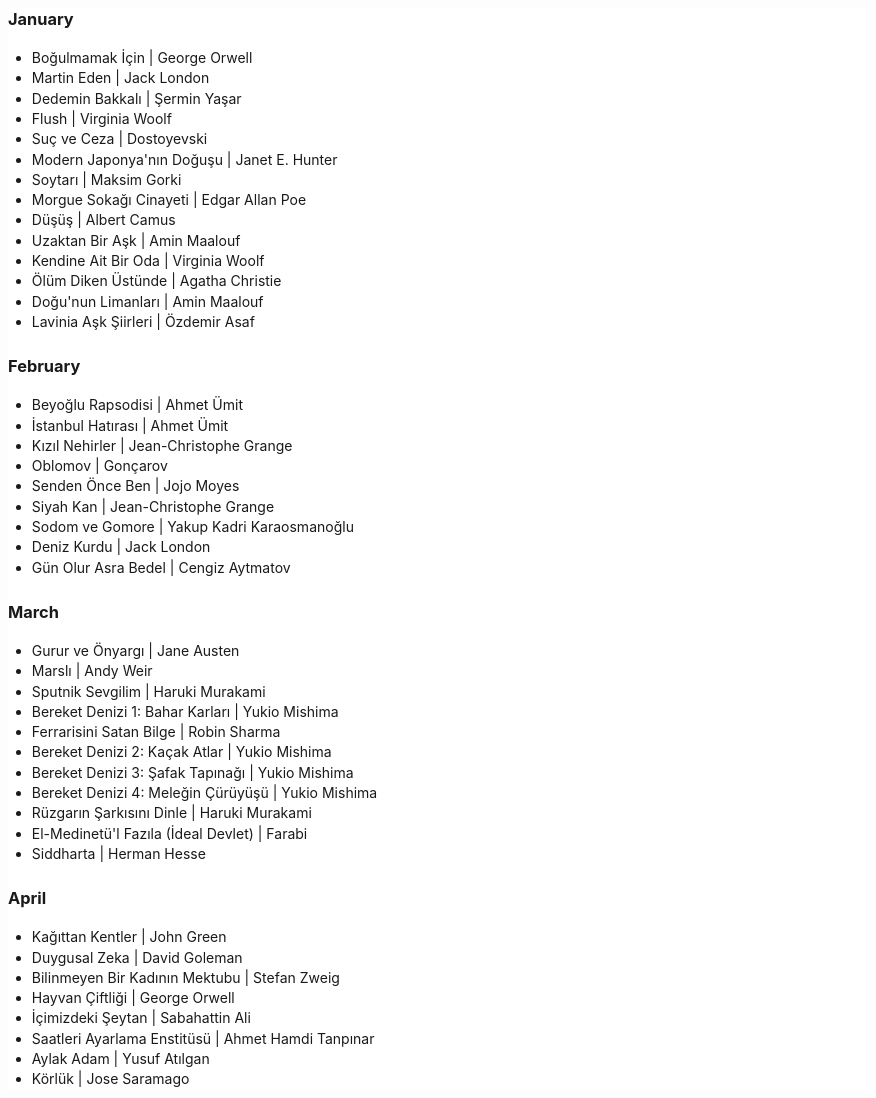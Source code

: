 ### January

* Boğulmamak İçin | George Orwell
* Martin Eden | Jack London
* Dedemin Bakkalı | Şermin Yaşar
* Flush | Virginia Woolf
* Suç ve Ceza | Dostoyevski
* Modern Japonya'nın Doğuşu | Janet E. Hunter
* Soytarı | Maksim Gorki
* Morgue Sokağı Cinayeti | Edgar Allan Poe
* Düşüş | Albert Camus
* Uzaktan Bir Aşk | Amin Maalouf
* Kendine Ait Bir Oda | Virginia Woolf
* Ölüm Diken Üstünde | Agatha Christie
* Doğu'nun Limanları | Amin Maalouf
* Lavinia Aşk Şiirleri | Özdemir Asaf

### February

* Beyoğlu Rapsodisi | Ahmet Ümit
* İstanbul Hatırası | Ahmet Ümit
* Kızıl Nehirler | Jean-Christophe Grange
* Oblomov | Gonçarov
* Senden Önce Ben | Jojo Moyes
* Siyah Kan | Jean-Christophe Grange
* Sodom ve Gomore | Yakup Kadri Karaosmanoğlu
* Deniz Kurdu | Jack London
* Gün Olur Asra Bedel | Cengiz Aytmatov

### March

* Gurur ve Önyargı | Jane Austen
* Marslı | Andy Weir
* Sputnik Sevgilim | Haruki Murakami
* Bereket Denizi 1: Bahar Karları | Yukio Mishima
* Ferrarisini Satan Bilge | Robin Sharma
* Bereket Denizi 2: Kaçak Atlar | Yukio Mishima
* Bereket Denizi 3: Şafak Tapınağı | Yukio Mishima
* Bereket Denizi 4: Meleğin Çürüyüşü | Yukio Mishima
* Rüzgarın Şarkısını Dinle | Haruki Murakami
* El-Medinetü'l Fazıla (İdeal Devlet) | Farabi
* Siddharta | Herman Hesse

### April

* Kağıttan Kentler | John Green
* Duygusal Zeka | David Goleman
* Bilinmeyen Bir Kadının Mektubu | Stefan Zweig
* Hayvan Çiftliği | George Orwell
* İçimizdeki Şeytan | Sabahattin Ali
* Saatleri Ayarlama Enstitüsü | Ahmet Hamdi Tanpınar
* Aylak Adam | Yusuf Atılgan
* Körlük | Jose Saramago

